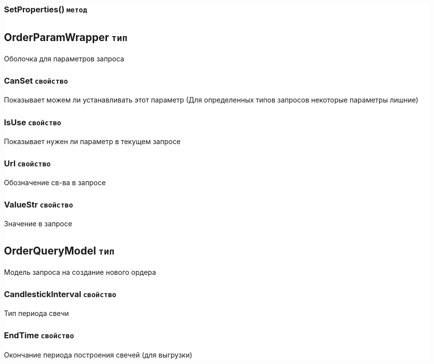 <a name='M-BinanceExchange-Models-OrderBookModel-SetProperties-System-Text-Json-Utf8JsonReader@-'></a>

### SetProperties() `метод`

<a name='T-BinanceExchange-Models-OrderParamWrapper'></a>

## OrderParamWrapper `тип`

Оболочка для параметров запроса

<a name='P-BinanceExchange-Models-OrderParamWrapper-CanSet'></a>

### CanSet `свойство`

Показывает можем ли устанавливать этот параметр
(Для определенных типов запросов некоторые параметры лишние)

<a name='P-BinanceExchange-Models-OrderParamWrapper-IsUse'></a>

### IsUse `свойство`

Показывает нужен ли параметр в текущем запросе

<a name='P-BinanceExchange-Models-OrderParamWrapper-Url'></a>

### Url `свойство`

Обозначение св-ва в запросе

<a name='P-BinanceExchange-Models-OrderParamWrapper-ValueStr'></a>

### ValueStr `свойство`

Значение в запросе

<a name='T-BinanceExchange-Models-OrderQueryModel'></a>

## OrderQueryModel `тип`

Модель запроса на создание нового ордера

<a name='P-BinanceExchange-Models-OrderQueryModel-CandlestickInterval'></a>

### CandlestickInterval `свойство`

Тип периода свечи

<a name='P-BinanceExchange-Models-OrderQueryModel-EndTime'></a>

### EndTime `свойство`

Окончание периода построения свечей (для выгрузки)

<a name='P-BinanceExchange-Models-OrderQueryModel-FromId'></a>
